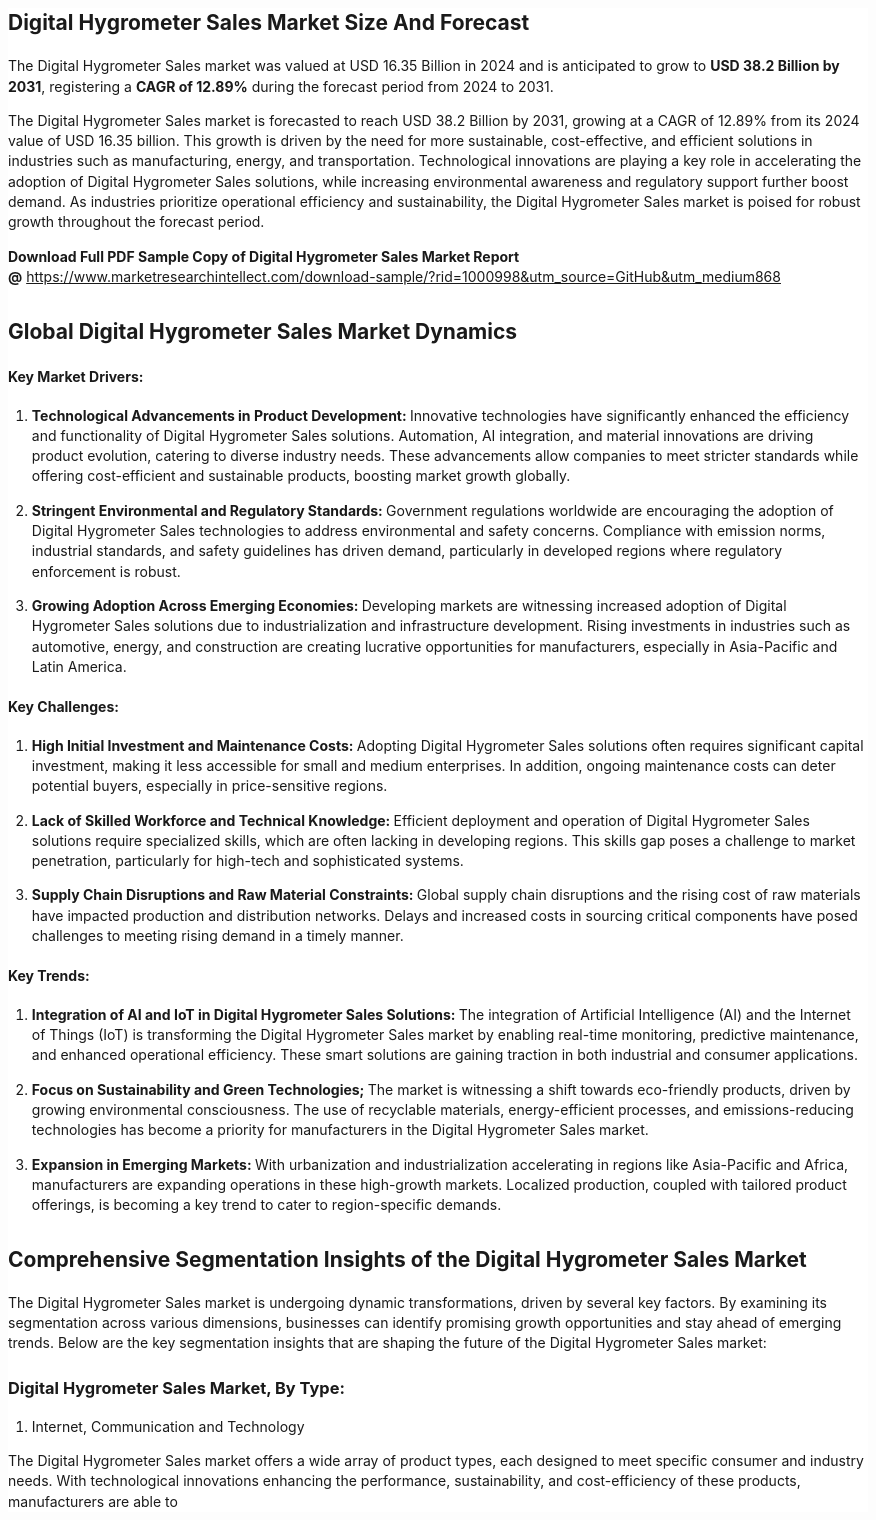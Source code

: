 <h2>Digital Hygrometer Sales Market Size And Forecast</h2><p>The Digital Hygrometer Sales market was valued at USD 16.35 Billion in 2024 and is anticipated to grow to <strong>USD 38.2 Billion by 2031</strong>, registering a <strong>CAGR of 12.89%</strong> during the forecast period from 2024 to 2031.</p><p>The Digital Hygrometer Sales market is forecasted to reach USD 38.2 Billion by 2031, growing at a CAGR of 12.89% from its 2024 value of USD 16.35 billion. This growth is driven by the need for more sustainable, cost-effective, and efficient solutions in industries such as manufacturing, energy, and transportation. Technological innovations are playing a key role in accelerating the adoption of Digital Hygrometer Sales solutions, while increasing environmental awareness and regulatory support further boost demand. As industries prioritize operational efficiency and sustainability, the Digital Hygrometer Sales market is poised for robust growth throughout the forecast period.</p><p><strong>Download Full PDF Sample Copy of Digital Hygrometer Sales Market Report @</strong>&nbsp;<a href="https://www.marketresearchintellect.com/download-sample/?rid=1000998&amp;utm_source=GitHub&amp;utm_medium868">https://www.marketresearchintellect.com/download-sample/?rid=1000998&amp;utm_source=GitHub&amp;utm_medium868</a></p><h2>Global Digital Hygrometer Sales Market Dynamics</h2><h4><strong>Key Market Drivers:</strong></h4><ol><li><p><strong>Technological Advancements in Product Development:&nbsp;</strong>Innovative technologies have significantly enhanced the efficiency and functionality of Digital Hygrometer Sales solutions. Automation, AI integration, and material innovations are driving product evolution, catering to diverse industry needs. These advancements allow companies to meet stricter standards while offering cost-efficient and sustainable products, boosting market growth globally.</p></li><li><p><strong>Stringent Environmental and Regulatory Standards:&nbsp;</strong>Government regulations worldwide are encouraging the adoption of Digital Hygrometer Sales technologies to address environmental and safety concerns. Compliance with emission norms, industrial standards, and safety guidelines has driven demand, particularly in developed regions where regulatory enforcement is robust.</p></li><li><p><strong>Growing Adoption Across Emerging Economies:&nbsp;</strong>Developing markets are witnessing increased adoption of Digital Hygrometer Sales solutions due to industrialization and infrastructure development. Rising investments in industries such as automotive, energy, and construction are creating lucrative opportunities for manufacturers, especially in Asia-Pacific and Latin America.</p></li></ol><h4><strong>Key Challenges:</strong></h4><ol><li><p><strong>High Initial Investment and Maintenance Costs:&nbsp;</strong>Adopting Digital Hygrometer Sales solutions often requires significant capital investment, making it less accessible for small and medium enterprises. In addition, ongoing maintenance costs can deter potential buyers, especially in price-sensitive regions.</p></li><li><p><strong>Lack of Skilled Workforce and Technical Knowledge:&nbsp;</strong>Efficient deployment and operation of Digital Hygrometer Sales solutions require specialized skills, which are often lacking in developing regions. This skills gap poses a challenge to market penetration, particularly for high-tech and sophisticated systems.</p></li><li><p><strong>Supply Chain Disruptions and Raw Material Constraints:&nbsp;</strong>Global supply chain disruptions and the rising cost of raw materials have impacted production and distribution networks. Delays and increased costs in sourcing critical components have posed challenges to meeting rising demand in a timely manner.</p></li></ol><h4><strong>Key Trends:</strong></h4><ol><li><p><strong>Integration of AI and IoT in Digital Hygrometer Sales Solutions:&nbsp;</strong>The integration of Artificial Intelligence (AI) and the Internet of Things (IoT) is transforming the Digital Hygrometer Sales market by enabling real-time monitoring, predictive maintenance, and enhanced operational efficiency. These smart solutions are gaining traction in both industrial and consumer applications.</p></li><li><p><strong>Focus on Sustainability and Green Technologies;&nbsp;</strong>The market is witnessing a shift towards eco-friendly products, driven by growing environmental consciousness. The use of recyclable materials, energy-efficient processes, and emissions-reducing technologies has become a priority for manufacturers in the Digital Hygrometer Sales market.</p></li><li><p><strong>Expansion in Emerging Markets:&nbsp;</strong>With urbanization and industrialization accelerating in regions like Asia-Pacific and Africa, manufacturers are expanding operations in these high-growth markets. Localized production, coupled with tailored product offerings, is becoming a key trend to cater to region-specific demands.</p></li></ol><div class="article-main__content" data-test-id="publishing-text-block"><h2>Comprehensive Segmentation Insights of the Digital Hygrometer Sales Market</h2><p>The Digital Hygrometer Sales market is undergoing dynamic transformations, driven by several key factors. By examining its segmentation across various dimensions, businesses can identify promising growth opportunities and stay ahead of emerging trends. Below are the key segmentation insights that are shaping the future of the Digital Hygrometer Sales market:</p><h3><strong>Digital Hygrometer Sales Market, By Type:<br /></strong></h3><ol><li>Internet, Communication and Technology</li></ol><p>The Digital Hygrometer Sales market offers a wide array of product types, each designed to meet specific consumer and industry needs. With technological innovations enhancing the performance, sustainability, and cost-efficiency of these products, manufacturers are able to
